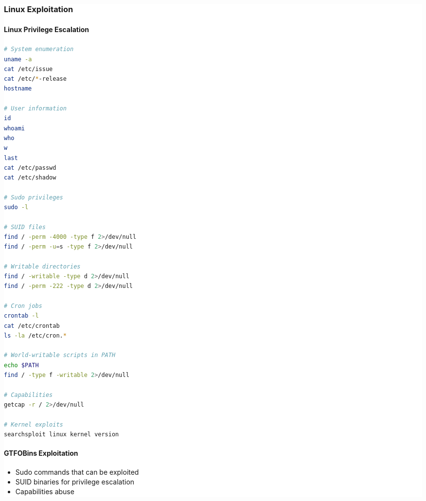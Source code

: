 ### Linux Exploitation

#### Linux Privilege Escalation
```bash
# System enumeration
uname -a
cat /etc/issue
cat /etc/*-release
hostname

# User information
id
whoami
who
w
last
cat /etc/passwd
cat /etc/shadow

# Sudo privileges
sudo -l

# SUID files
find / -perm -4000 -type f 2>/dev/null
find / -perm -u=s -type f 2>/dev/null

# Writable directories
find / -writable -type d 2>/dev/null
find / -perm -222 -type d 2>/dev/null

# Cron jobs
crontab -l
cat /etc/crontab
ls -la /etc/cron.*

# World-writable scripts in PATH
echo $PATH
find / -type f -writable 2>/dev/null

# Capabilities
getcap -r / 2>/dev/null

# Kernel exploits
searchsploit linux kernel version
```

#### GTFOBins Exploitation
- Sudo commands that can be exploited
- SUID binaries for privilege escalation
- Capabilities abuse
